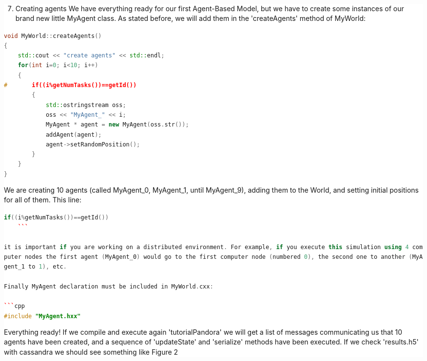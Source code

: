 7) Creating agents
We have everything ready for our first Agent-Based Model, but we have to create some instances of our brand new little MyAgent class. As stated before, we will add them in the 'createAgents' method of MyWorld:

```cpp
void MyWorld::createAgents()
{
	std::cout << "create agents" << std::endl;	
	for(int i=0; i<10; i++)
	{
#		if((i%getNumTasks())==getId())
		{
			std::ostringstream oss;
			oss << "MyAgent_" << i;
			MyAgent * agent = new MyAgent(oss.str());
			addAgent(agent);
			agent->setRandomPosition();
		}
	}
} 
```

We are creating 10 agents (called MyAgent_0, MyAgent_1, until MyAgent_9), adding them to the World, and setting initial positions for all of them. This line:

```cpp
if((i%getNumTasks())==getId())
    ```

it is important if you are working on a distributed environment. For example, if you execute this simulation using 4 computer nodes the first agent (MyAgent_0) would go to the first computer node (numbered 0), the second one to another (MyAgent_1 to 1), etc.

Finally MyAgent declaration must be included in MyWorld.cxx:

```cpp
#include "MyAgent.hxx"
```

Everything ready! If we compile and execute again 'tutorialPandora' we will get a list of messages communicating us that 10 agents have been created, and a sequence of 'updateState' and 'serialize' methods have been executed. If we check 'results.h5' with cassandra we should see something like Figure 2 